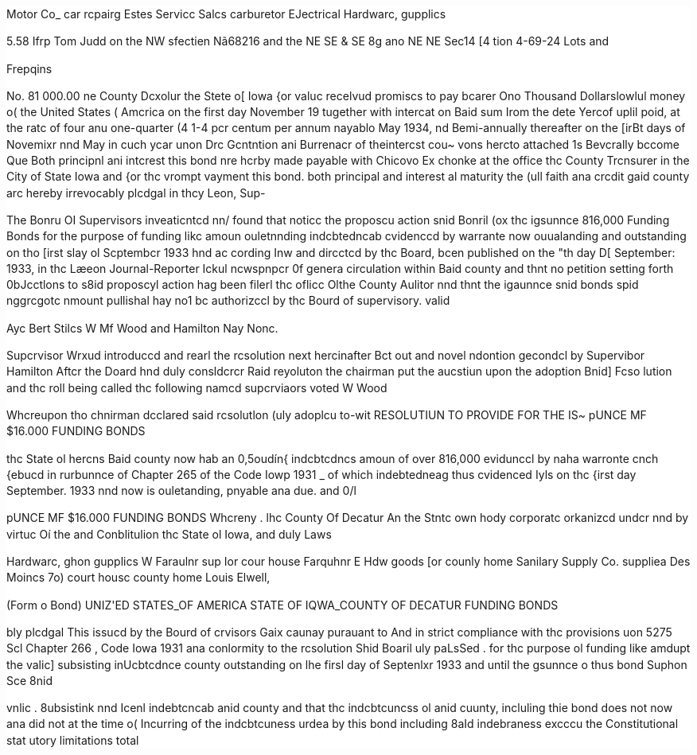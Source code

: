 Motor Co\_ car rcpairg Estes Servicc Salcs carburetor EJectrical Hardwarc, gupplics

5.58 Ifrp Tom Judd on the NW sfectien Nã68216 and the NE SE & SE 8g ano NE NE Sec14 [4 tion 4-69-24 Lots and

Frepqins

No. 81 000.00 ne County Dcxolur the Stete o[ Iowa {or valuc recelvud promiscs to pay bcarer Ono Thousand Dollarslowlul money o( the United States ( Amcrica on the first day November 19 tugether with intercat on Baid sum Irom the dete Yercof uplil   poid, at the ratc of four anu one-quarter (4 1-4 pcr centum per annum nayablo May 1934, nd Bemi-annually thereafter on the [irBt days of Novemixr nnd May in cuch ycar unon Drc Gcntntion ani Burrenacr of theintercst cou~ vons hercto attached 1s Bevcrally bccome Que Both principnl ani intcrest this   bond nre hcrby made payable with Chicovo Ex chonke at the office thc County Trcnsurer in the City of State Iowa and {or thc vrompt vayment this bond. both principal and interest al maturity the (ull faith ana crcdit gaid county arc hereby irrevocably   plcdgal in thcy Leon, Sup-

The Bonru OI Supervisors inveaticntcd nn/ found that noticc the proposcu action snid Bonril (ox thc igsunnce 816,000 Funding Bonds for the purpose of funding likc amoun ouletnnding indcbtedncab cvidenccd by warrante now ouualanding and outstanding on tho [irst slay ol  Scptembcr 1933 hnd ac cording Inw and dircctcd by thc Board, bcen published on the "th day D[   September: 1933, in thc Læeon Journal-Reporter Ickul ncwspnpcr 0f genera circulation within Baid county and thnt no petition setting forth 0bJcctlons to s8id proposcyl action hag been filerl thc oflicc Olthe County Aulitor nnd thnt the igaunnce snid bonds spid nggrcgotc nmount pullishal hay no1 bc authorizccl by thc Bourd of supervisory. valid

Ayc Bert Stilcs W Mf Wood and Hamilton Nay Nonc.

Supcrvisor Wrxud introduccd and rearl the rcsolution next hercinafter Bct out and novel ndontion gecondcl by Supervibor Hamilton Aftcr the   Doard   hnd duly consldcrcr Raid reyoluton the chairman put the aucstiun upon the adoption Bnid] Fcso lution and thc roll being called thc following namcd supcrviaors voted W Wood

Whcreupon tho chnirman dcclared said rcsolutlon (uly adoplcu to-wit RESOLUTIUN TO PROVIDE FOR THE IS~ pUNCE MF $16.000 FUNDING BONDS

thc State ol hercns Baid county now hab an 0,5oudín{ indcbtcdncs amoun of over 816,000 evidunccl by naha warronte cnch {ebucd in rurbunnce of Chapter 265 of the Code Iowp 1931 \_ of which indebtedneag thus   cvidenced Iyls on thc {irst day September. 1933 nnd now is ouletanding, pnyable ana due. and 0/l

pUNCE MF $16.000 FUNDING BONDS Whcreny . lhc County Of Decatur An the Stntc own hody  corporatc orkanizcd undcr nnd by virtuc Oí   the and Conblitulion thc State ol Iowa, and duly Laws

Hardwarc, ghon gupplics W Faraulnr sup Ior cour house Farquhnr E Hdw goods [or counly home Sanilary Supply Co. suppliea Des   Moincs 7o) court housc county home Louis Elwell,

(Form o Bond) UNIZ'ED STATES\_OF AMERICA STATE OF IQWA\_COUNTY OF DECATUR FUNDING BONDS

bly   plcdgal This issucd by the Bourd of crvisors Gaix caunay purauant to And in strict compliance with thc provisions uon 5275 Scl Chapter 266 , Code Iowa 1931 ana conlormity to the rcsolution Shid Boaril uly paLsSed . for thc purpose ol funding like amdupt the valic] subsisting inUcbtcdnce county outstanding on lhe firsl day of Septenlxr 1933 and until the gsunnce o thus bond Suphon Sce 8nid

vnlic . 8ubsistink nnd Icenl indebtcncab anid county and that thc indcbtcuncss ol anid cuunty, incluling thie  bond does not now ana did not at the time o( Incurring of the indcbtcuness urdea by   this   bond including 8aId indebraness excccu the Constitutional stat utory limitations total
